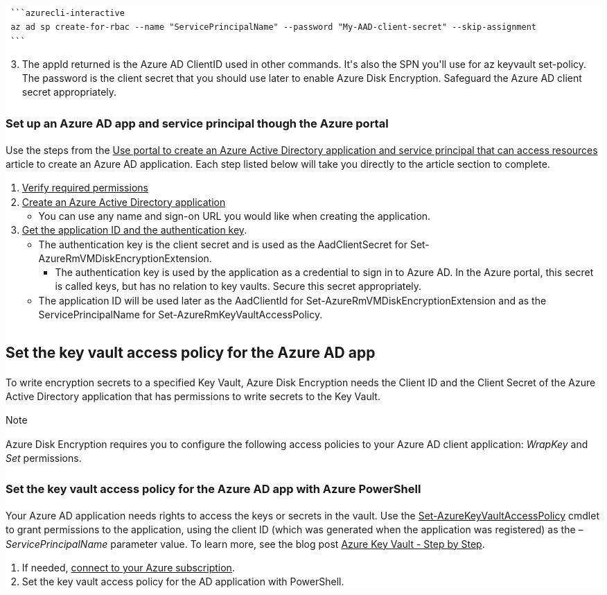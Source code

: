      ```azurecli-interactive
     az ad sp create-for-rbac --name "ServicePrincipalName" --password "My-AAD-client-secret" --skip-assignment 
     ```
3.  The appId returned is the Azure AD ClientID used in other commands. It's also the SPN you'll use for az keyvault set-policy. The password is the client secret that you should use later to enable Azure Disk Encryption. Safeguard the Azure AD client secret appropriately.
 
### <a name="bkmk_ADappRM"></a> Set up an Azure AD app and service principal though the Azure portal
Use the steps from the [Use portal to create an Azure Active Directory application and service principal that can access resources](../azure-resource-manager/resource-group-create-service-principal-portal.md) article to create an Azure AD application. Each step listed below will take you directly to the article section to complete. 

1. [Verify required permissions](../azure-resource-manager/resource-group-create-service-principal-portal.md#required-permissions)
2. [Create an Azure Active Directory application](../azure-resource-manager/resource-group-create-service-principal-portal.md#create-an-azure-active-directory-application) 
     - You can use any name and sign-on URL you would like when creating the application.
3. [Get the application ID and the authentication key](../azure-resource-manager/resource-group-create-service-principal-portal.md#get-application-id-and-authentication-key). 
     - The authentication key is the client secret and is used as the AadClientSecret for Set-AzureRmVMDiskEncryptionExtension. 
        - The authentication key is used by the application as a credential to sign in to Azure AD. In the Azure portal, this secret is called keys, but has no relation to key vaults. Secure this secret appropriately. 
     - The application ID will be used later as the AadClientId for Set-AzureRmVMDiskEncryptionExtension and as the ServicePrincipalName for Set-AzureRmKeyVaultAccessPolicy. 

## <a name="bkmk_KVAP"></a> Set the key vault access policy for the Azure AD app
To write encryption secrets to a specified Key Vault, Azure Disk Encryption needs the Client ID and the Client Secret of the Azure Active Directory application that has permissions to write secrets to the Key Vault. 

> [!NOTE]
> Azure Disk Encryption requires you to configure the following access policies to your Azure AD client application: _WrapKey_ and _Set_ permissions.

### <a name="bkmk_KVAPPSH"></a> Set the key vault access policy for the Azure AD app with Azure PowerShell
Your Azure AD application needs rights to access the keys or secrets in the vault. Use the [Set-AzureKeyVaultAccessPolicy](/powershell/module/azurerm.keyvault/set-azurermkeyvaultaccesspolicy) cmdlet to grant permissions to the application, using the client ID (which was generated when the application was registered) as the _–ServicePrincipalName_ parameter value. To learn more, see the blog post [Azure Key Vault - Step by Step](http://blogs.technet.com/b/kv/archive/2015/06/02/azure-key-vault-step-by-step.aspx). 

1. If needed, [connect to your Azure subscription](azure-security-disk-encryption-appendix.md#bkmk_ConnectPSH).
2. Set the key vault access policy for the AD application with PowerShell.

